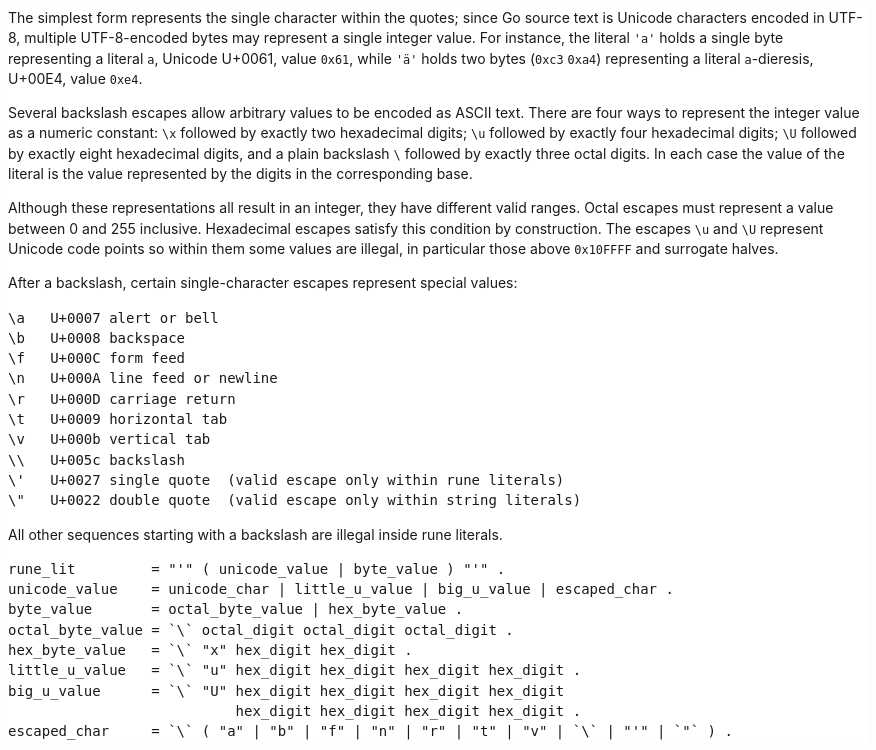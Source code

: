 <p>
The simplest form represents the single character within the quotes;
since Go source text is Unicode characters encoded in UTF-8, multiple
UTF-8-encoded bytes may represent a single integer value.  For
instance, the literal <code>'a'</code> holds a single byte representing
a literal <code>a</code>, Unicode U+0061, value <code>0x61</code>, while
<code>'ä'</code> holds two bytes (<code>0xc3</code> <code>0xa4</code>) representing
a literal <code>a</code>-dieresis, U+00E4, value <code>0xe4</code>.
</p>

<p>
Several backslash escapes allow arbitrary values to be encoded as
ASCII text.  There are four ways to represent the integer value
as a numeric constant: <code>\x</code> followed by exactly two hexadecimal
digits; <code>\u</code> followed by exactly four hexadecimal digits;
<code>\U</code> followed by exactly eight hexadecimal digits, and a
plain backslash <code>\</code> followed by exactly three octal digits.
In each case the value of the literal is the value represented by
the digits in the corresponding base.
</p>

<p>
Although these representations all result in an integer, they have
different valid ranges.  Octal escapes must represent a value between
0 and 255 inclusive.  Hexadecimal escapes satisfy this condition
by construction. The escapes <code>\u</code> and <code>\U</code>
represent Unicode code points so within them some values are illegal,
in particular those above <code>0x10FFFF</code> and surrogate halves.
</p>

<p>
After a backslash, certain single-character escapes represent special values:
</p>

<pre class="grammar">
\a   U+0007 alert or bell
\b   U+0008 backspace
\f   U+000C form feed
\n   U+000A line feed or newline
\r   U+000D carriage return
\t   U+0009 horizontal tab
\v   U+000b vertical tab
\\   U+005c backslash
\'   U+0027 single quote  (valid escape only within rune literals)
\"   U+0022 double quote  (valid escape only within string literals)
</pre>

<p>
All other sequences starting with a backslash are illegal inside rune literals.
</p>
<pre class="ebnf">
rune_lit         = "'" ( unicode_value | byte_value ) "'" .
unicode_value    = unicode_char | little_u_value | big_u_value | escaped_char .
byte_value       = octal_byte_value | hex_byte_value .
octal_byte_value = `\` octal_digit octal_digit octal_digit .
hex_byte_value   = `\` "x" hex_digit hex_digit .
little_u_value   = `\` "u" hex_digit hex_digit hex_digit hex_digit .
big_u_value      = `\` "U" hex_digit hex_digit hex_digit hex_digit
                           hex_digit hex_digit hex_digit hex_digit .
escaped_char     = `\` ( "a" | "b" | "f" | "n" | "r" | "t" | "v" | `\` | "'" | `"` ) .
</pre>
